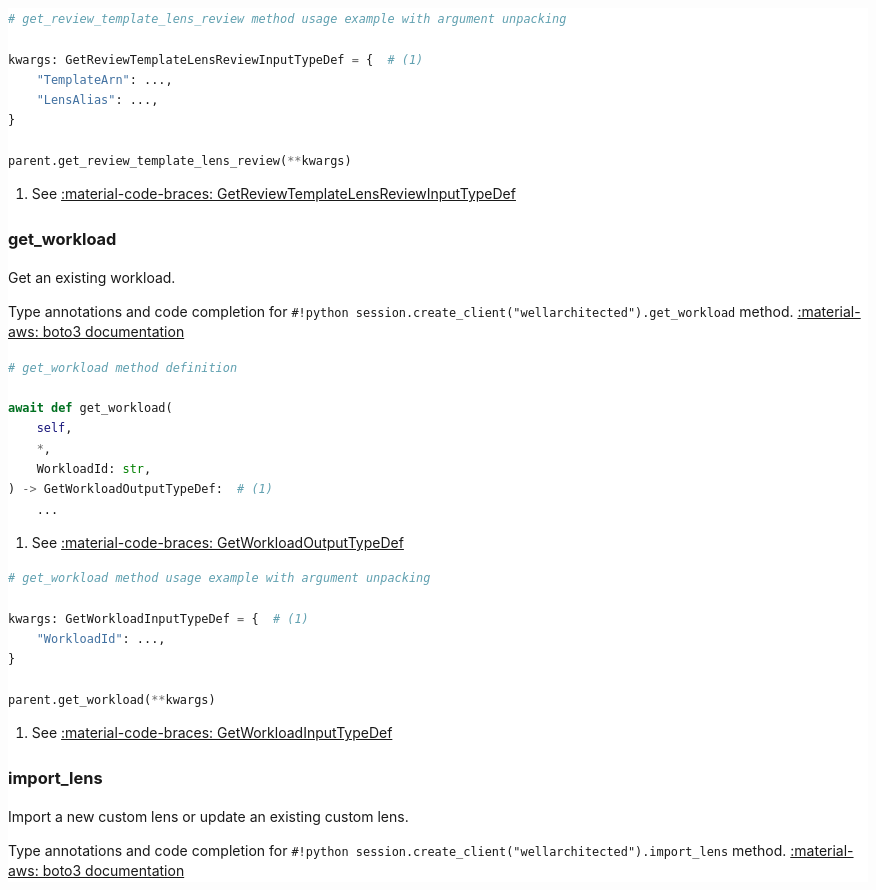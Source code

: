 
```python
# get_review_template_lens_review method usage example with argument unpacking

kwargs: GetReviewTemplateLensReviewInputTypeDef = {  # (1)
    "TemplateArn": ...,
    "LensAlias": ...,
}

parent.get_review_template_lens_review(**kwargs)
```

1. See [:material-code-braces: GetReviewTemplateLensReviewInputTypeDef](./type_defs.md#getreviewtemplatelensreviewinputtypedef) 

### get\_workload

Get an existing workload.

Type annotations and code completion for `#!python session.create_client("wellarchitected").get_workload` method.
[:material-aws: boto3 documentation](https://boto3.amazonaws.com/v1/documentation/api/latest/reference/services/wellarchitected/client/get_workload.html)

```python
# get_workload method definition

await def get_workload(
    self,
    *,
    WorkloadId: str,
) -> GetWorkloadOutputTypeDef:  # (1)
    ...
```

1. See [:material-code-braces: GetWorkloadOutputTypeDef](./type_defs.md#getworkloadoutputtypedef) 


```python
# get_workload method usage example with argument unpacking

kwargs: GetWorkloadInputTypeDef = {  # (1)
    "WorkloadId": ...,
}

parent.get_workload(**kwargs)
```

1. See [:material-code-braces: GetWorkloadInputTypeDef](./type_defs.md#getworkloadinputtypedef) 

### import\_lens

Import a new custom lens or update an existing custom lens.

Type annotations and code completion for `#!python session.create_client("wellarchitected").import_lens` method.
[:material-aws: boto3 documentation](https://boto3.amazonaws.com/v1/documentation/api/latest/reference/services/wellarchitected/client/import_lens.html)
